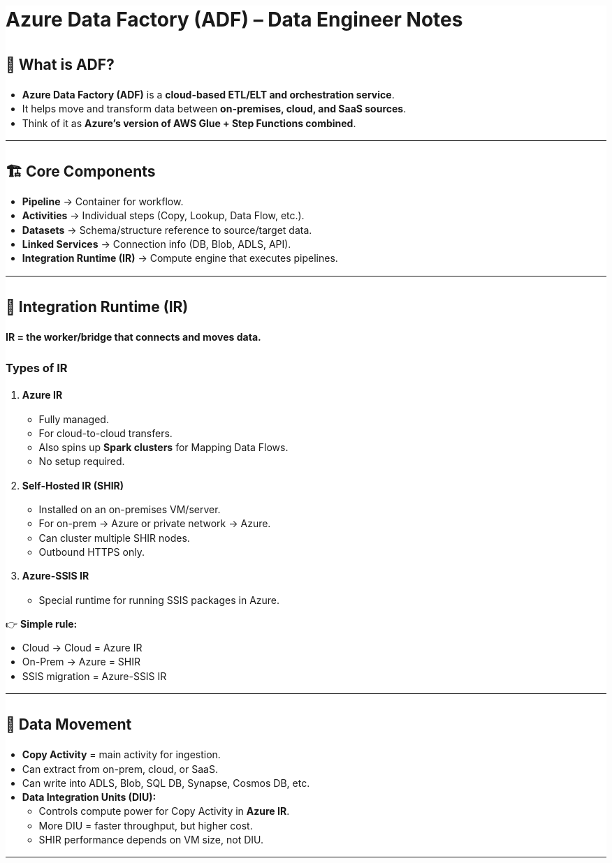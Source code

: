 # Azure Data Factory (ADF) – Data Engineer Notes

## 📌 What is ADF?
- **Azure Data Factory (ADF)** is a **cloud-based ETL/ELT and orchestration service**.
- It helps move and transform data between **on-premises, cloud, and SaaS sources**.
- Think of it as **Azure’s version of AWS Glue + Step Functions combined**.

---

## 🏗️ Core Components
- **Pipeline** → Container for workflow.
- **Activities** → Individual steps (Copy, Lookup, Data Flow, etc.).
- **Datasets** → Schema/structure reference to source/target data.
- **Linked Services** → Connection info (DB, Blob, ADLS, API).
- **Integration Runtime (IR)** → Compute engine that executes pipelines.

---

## 🔹 Integration Runtime (IR)
**IR = the worker/bridge that connects and moves data.**

### Types of IR
1. **Azure IR**
   - Fully managed.
   - For cloud-to-cloud transfers.
   - Also spins up **Spark clusters** for Mapping Data Flows.
   - No setup required.

2. **Self-Hosted IR (SHIR)**
   - Installed on an on-premises VM/server.
   - For on-prem → Azure or private network → Azure.
   - Can cluster multiple SHIR nodes.
   - Outbound HTTPS only.

3. **Azure-SSIS IR**
   - Special runtime for running SSIS packages in Azure.

👉 **Simple rule:**  
- Cloud → Cloud = Azure IR  
- On-Prem → Azure = SHIR  
- SSIS migration = Azure-SSIS IR

---

## 🔹 Data Movement
- **Copy Activity** = main activity for ingestion.
- Can extract from on-prem, cloud, or SaaS.
- Can write into ADLS, Blob, SQL DB, Synapse, Cosmos DB, etc.
- **Data Integration Units (DIU):**
  - Controls compute power for Copy Activity in **Azure IR**.
  - More DIU = faster throughput, but higher cost.
  - SHIR performance depends on VM size, not DIU.

---